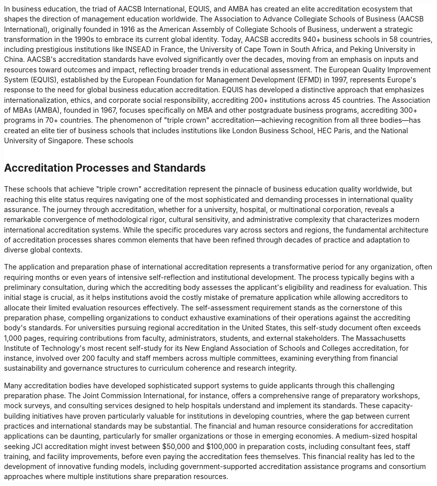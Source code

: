 In business education, the triad of AACSB International, EQUIS, and AMBA has created an elite accreditation ecosystem that shapes the direction of management education worldwide. The Association to Advance Collegiate Schools of Business (AACSB International), originally founded in 1916 as the American Assembly of Collegiate Schools of Business, underwent a strategic transformation in the 1990s to embrace its current global identity. Today, AACSB accredits 940+ business schools in 58 countries, including prestigious institutions like INSEAD in France, the University of Cape Town in South Africa, and Peking University in China. AACSB's accreditation standards have evolved significantly over the decades, moving from an emphasis on inputs and resources toward outcomes and impact, reflecting broader trends in educational assessment. The European Quality Improvement System (EQUIS), established by the European Foundation for Management Development (EFMD) in 1997, represents Europe's response to the need for global business education accreditation. EQUIS has developed a distinctive approach that emphasizes internationalization, ethics, and corporate social responsibility, accrediting 200+ institutions across 45 countries. The Association of MBAs (AMBA), founded in 1967, focuses specifically on MBA and other postgraduate business programs, accrediting 300+ programs in 70+ countries. The phenomenon of "triple crown" accreditation—achieving recognition from all three bodies—has created an elite tier of business schools that includes institutions like London Business School, HEC Paris, and the National University of Singapore. These schools

## Accreditation Processes and Standards

These schools that achieve "triple crown" accreditation represent the pinnacle of business education quality worldwide, but reaching this elite status requires navigating one of the most sophisticated and demanding processes in international quality assurance. The journey through accreditation, whether for a university, hospital, or multinational corporation, reveals a remarkable convergence of methodological rigor, cultural sensitivity, and administrative complexity that characterizes modern international accreditation systems. While the specific procedures vary across sectors and regions, the fundamental architecture of accreditation processes shares common elements that have been refined through decades of practice and adaptation to diverse global contexts.

The application and preparation phase of international accreditation represents a transformative period for any organization, often requiring months or even years of intensive self-reflection and institutional development. The process typically begins with a preliminary consultation, during which the accrediting body assesses the applicant's eligibility and readiness for evaluation. This initial stage is crucial, as it helps institutions avoid the costly mistake of premature application while allowing accreditors to allocate their limited evaluation resources effectively. The self-assessment requirement stands as the cornerstone of this preparation phase, compelling organizations to conduct exhaustive examinations of their operations against the accrediting body's standards. For universities pursuing regional accreditation in the United States, this self-study document often exceeds 1,000 pages, requiring contributions from faculty, administrators, students, and external stakeholders. The Massachusetts Institute of Technology's most recent self-study for its New England Association of Schools and Colleges accreditation, for instance, involved over 200 faculty and staff members across multiple committees, examining everything from financial sustainability and governance structures to curriculum coherence and research integrity.

Many accreditation bodies have developed sophisticated support systems to guide applicants through this challenging preparation phase. The Joint Commission International, for instance, offers a comprehensive range of preparatory workshops, mock surveys, and consulting services designed to help hospitals understand and implement its standards. These capacity-building initiatives have proven particularly valuable for institutions in developing countries, where the gap between current practices and international standards may be substantial. The financial and human resource considerations for accreditation applications can be daunting, particularly for smaller organizations or those in emerging economies. A medium-sized hospital seeking JCI accreditation might invest between $50,000 and $100,000 in preparation costs, including consultant fees, staff training, and facility improvements, before even paying the accreditation fees themselves. This financial reality has led to the development of innovative funding models, including government-supported accreditation assistance programs and consortium approaches where multiple institutions share preparation resources.
